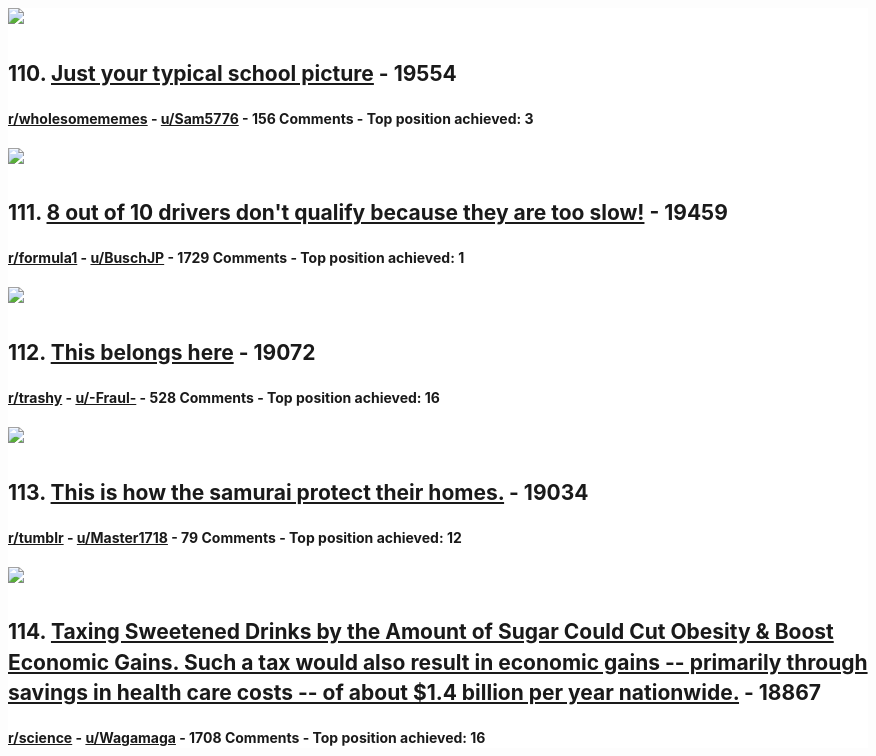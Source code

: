 <a href="https://v.redd.it/6mrx6xe213l31"><img src="https://b.thumbs.redditmedia.com/-zgOZM5RRMlcucKUODOTl5P0kAyFWJJsyK7kBZlHZ8Q.jpg"></img></a>

## 110. [Just your typical school picture](http://reddit.com/r/wholesomememes/comments/d120xz/just_your_typical_school_picture/) - 19554
#### [r/wholesomememes](http://reddit.com/r/wholesomememes) - [u/Sam5776](http://reddit.com/u/Sam5776) - 156 Comments - Top position achieved: 3

<a href="https://i.redd.it/pdv4i6spq8l31.jpg"><img src="https://a.thumbs.redditmedia.com/1eigLjXhk303v0JS1zAAi9SMoHMl9jHjXaZ5f6pT-Q0.jpg"></img></a>

## 111. [8 out of 10 drivers don't qualify because they are too slow!](http://reddit.com/r/formula1/comments/d0whd1/8_out_of_10_drivers_dont_qualify_because_they_are/) - 19459
#### [r/formula1](http://reddit.com/r/formula1) - [u/BuschJP](http://reddit.com/u/BuschJP) - 1729 Comments - Top position achieved: 1

<a href="https://streamable.com/skwps"><img src="https://b.thumbs.redditmedia.com/XrSMraGWPSd_qBXk6HIiODI6X1OEwZ3x_bhbsR47_AA.jpg"></img></a>

## 112. [This belongs here](http://reddit.com/r/trashy/comments/d0quio/this_belongs_here/) - 19072
#### [r/trashy](http://reddit.com/r/trashy) - [u/-Fraul-](http://reddit.com/u/-Fraul-) - 528 Comments - Top position achieved: 16

<a href="https://v.redd.it/7yrric7d93l31"><img src="https://a.thumbs.redditmedia.com/k9pv3o4vjkslYyqHGC30jAb6OWdBs7FtmnwcTY94uS4.jpg"></img></a>

## 113. [This is how the samurai protect their homes.](http://reddit.com/r/tumblr/comments/d0uh96/this_is_how_the_samurai_protect_their_homes/) - 19034
#### [r/tumblr](http://reddit.com/r/tumblr) - [u/Master1718](http://reddit.com/u/Master1718) - 79 Comments - Top position achieved: 12

<a href="https://i.imgur.com/5YssG1y.jpg"><img src="https://b.thumbs.redditmedia.com/Zh9Y2vH4AFToZI3zh8Kp4FcxL-pKXNv36suo94phdKY.jpg"></img></a>

## 114. [Taxing Sweetened Drinks by the Amount of Sugar Could Cut Obesity &amp; Boost Economic Gains. Such a tax would also result in economic gains -- primarily through savings in health care costs -- of about $1.4 billion per year nationwide.](http://reddit.com/r/science/comments/d10n06/taxing_sweetened_drinks_by_the_amount_of_sugar/) - 18867
#### [r/science](http://reddit.com/r/science) - [u/Wagamaga](http://reddit.com/u/Wagamaga) - 1708 Comments - Top position achieved: 16

